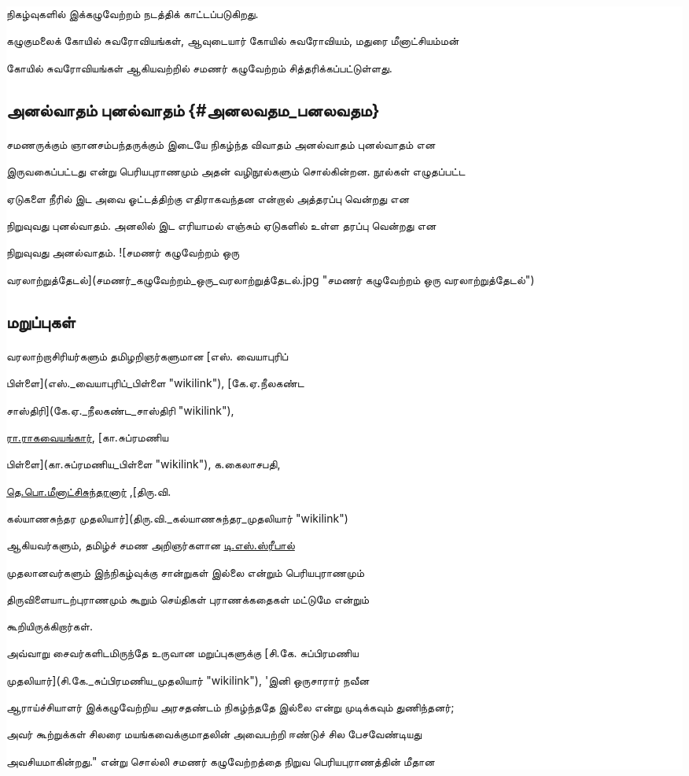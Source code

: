 நிகழ்வுகளில் இக்கழுவேற்றம் நடத்திக் காட்டப்படுகிறது.



கழுகுமலைக் கோயில் சுவரோவியங்கள், ஆவுடையார் கோயில் சுவரோவியம், மதுரை மீனாட்சியம்மன்

கோயில் சுவரோவியங்கள் ஆகியவற்றில் சமணர் கழுவேற்றம் சித்தரிக்கப்பட்டுள்ளது.



## அனல்வாதம் புனல்வாதம் {#அனலவதம_பனலவதம}



சமணருக்கும் ஞானசம்பந்தருக்கும் இடையே நிகழ்ந்த விவாதம் அனல்வாதம் புனல்வாதம் என

இருவகைப்பட்டது என்று பெரியபுராணமும் அதன் வழிநூல்களும் சொல்கின்றன. நூல்கள் எழுதப்பட்ட

ஏடுகளை நீரில் இட அவை ஓட்டத்திற்கு எதிராகவந்தன என்றால் அத்தரப்பு வென்றது என

நிறுவுவது புனல்வாதம். அனலில் இட எரியாமல் எஞ்சும் ஏடுகளில் உள்ள தரப்பு வென்றது என

நிறுவுவது அனல்வாதம். ![சமணர் கழுவேற்றம் ஒரு

வரலாற்றுத்தேடல்](சமணர்_கழுவேற்றம்_ஒரு_வரலாற்றுத்தேடல்.jpg "சமணர் கழுவேற்றம் ஒரு வரலாற்றுத்தேடல்")



## மறுப்புகள்



வரலாற்றாசிரியர்களும் தமிழறிஞர்களுமான [எஸ். வையாபுரிப்

பிள்ளை](எஸ்._வையாபுரிப்_பிள்ளை "wikilink"), [கே.ஏ.நீலகண்ட

சாஸ்திரி](கே.ஏ._நீலகண்ட_சாஸ்திரி "wikilink"),

[ரா.ராகவையங்கார்](ரா.ராகவையங்கார் "wikilink"), [கா.சுப்ரமணிய

பிள்ளை](கா.சுப்ரமணிய_பிள்ளை "wikilink"), க.கைலாசபதி,

[தெ.பொ.மீனாட்சிசுந்தரனார்](தெ._பொ._மீனாட்சிசுந்தரம் "wikilink") ,[திரு.வி.

கல்யாணசுந்தர முதலியார்](திரு.வி._கல்யாணசுந்தர_முதலியார் "wikilink")

ஆகியவர்களும், தமிழ்ச் சமண அறிஞர்களான [டி.எஸ்.ஸ்ரீபால்](டி.எஸ்.ஸ்ரீபால் "wikilink")

முதலானவர்களும் இந்நிகழ்வுக்கு சான்றுகள் இல்லை என்றும் பெரியபுராணமும்

திருவிளையாடற்புராணமும் கூறும் செய்திகள் புராணக்கதைகள் மட்டுமே என்றும்

கூறியிருக்கிறார்கள்.



அவ்வாறு சைவர்களிடமிருந்தே உருவான மறுப்புகளுக்கு [சி.கே. சுப்பிரமணிய

முதலியார்](சி.கே._சுப்பிரமணிய_முதலியார் "wikilink"), \'இனி ஒருசாரார் நவீன

ஆராய்ச்சியாளர் இக்கழுவேற்றிய அரசதண்டம் நிகழ்ந்ததே இல்லை என்று முடிக்கவும் துணிந்தனர்;

அவர் கூற்றுக்கள் சிலரை மயங்கவைக்குமாதலின் அவைபற்றி ஈண்டுச் சில பேசவேண்டியது

அவசியமாகின்றது.\" என்று சொல்லி சமணர் கழுவேற்றத்தை நிறுவ பெரியபுராணத்தின் மீதான
